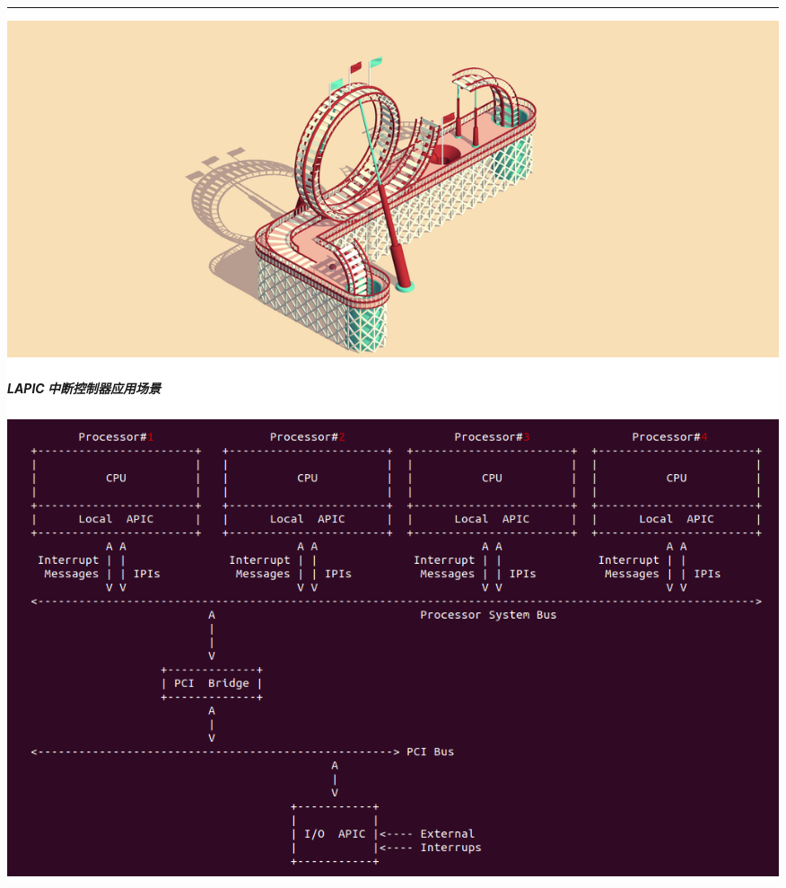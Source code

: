 -------------------------------------------

<span id="C3"></span>

![](/assets/PDB/BiscuitOS/kernel/IND00000L.jpg)

##### LAPIC 中断控制器应用场景

![](/assets/PDB/HK/TH001758.png)
